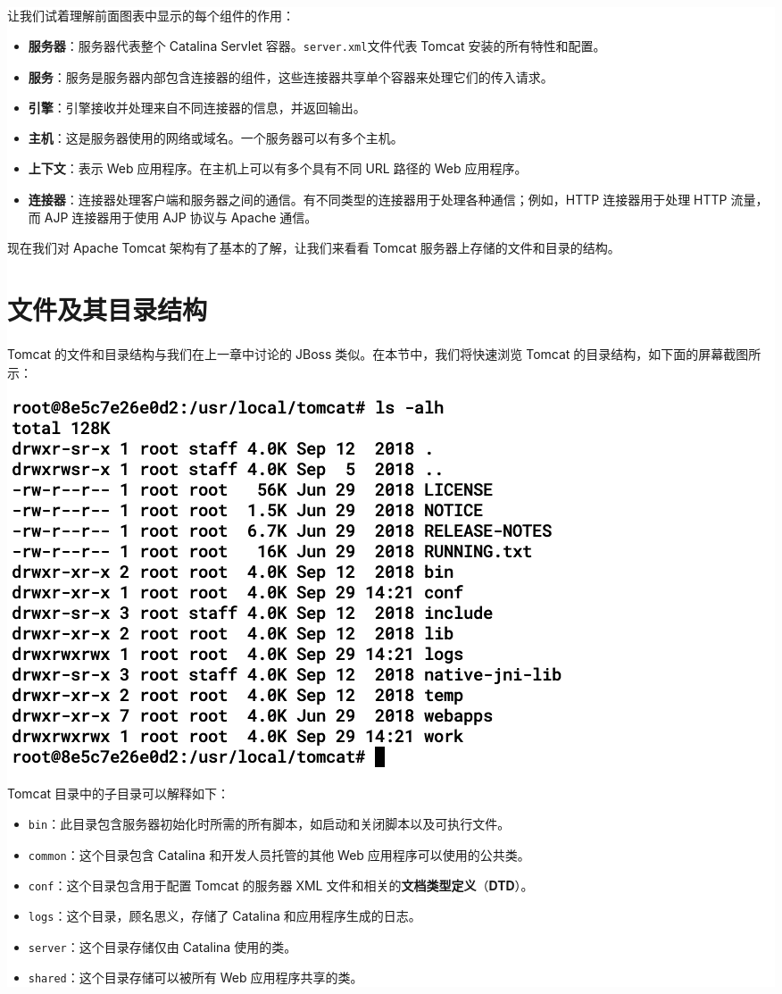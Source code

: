 让我们试着理解前面图表中显示的每个组件的作用：

+   **服务器**：服务器代表整个 Catalina Servlet 容器。`server.xml`文件代表 Tomcat 安装的所有特性和配置。

+   **服务**：服务是服务器内部包含连接器的组件，这些连接器共享单个容器来处理它们的传入请求。

+   **引擎**：引擎接收并处理来自不同连接器的信息，并返回输出。

+   **主机**：这是服务器使用的网络或域名。一个服务器可以有多个主机。

+   **上下文**：表示 Web 应用程序。在主机上可以有多个具有不同 URL 路径的 Web 应用程序。

+   **连接器**：连接器处理客户端和服务器之间的通信。有不同类型的连接器用于处理各种通信；例如，HTTP 连接器用于处理 HTTP 流量，而 AJP 连接器用于使用 AJP 协议与 Apache 通信。

现在我们对 Apache Tomcat 架构有了基本的了解，让我们来看看 Tomcat 服务器上存储的文件和目录的结构。

# 文件及其目录结构

Tomcat 的文件和目录结构与我们在上一章中讨论的 JBoss 类似。在本节中，我们将快速浏览 Tomcat 的目录结构，如下面的屏幕截图所示：

![](img/8f354275-d7bb-48f2-b3a9-12da7f48941f.png)

Tomcat 目录中的子目录可以解释如下：

+   `bin`：此目录包含服务器初始化时所需的所有脚本，如启动和关闭脚本以及可执行文件。

+   `common`：这个目录包含 Catalina 和开发人员托管的其他 Web 应用程序可以使用的公共类。

+   `conf`：这个目录包含用于配置 Tomcat 的服务器 XML 文件和相关的**文档类型定义**（**DTD**）。

+   `logs`：这个目录，顾名思义，存储了 Catalina 和应用程序生成的日志。

+   `server`：这个目录存储仅由 Catalina 使用的类。

+   `shared`：这个目录存储可以被所有 Web 应用程序共享的类。
